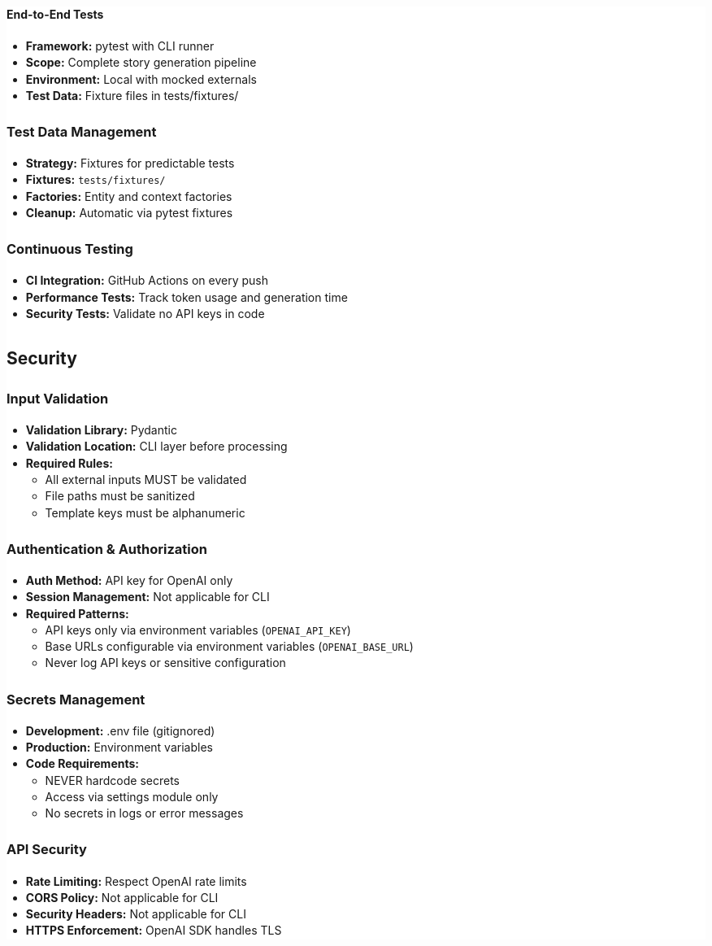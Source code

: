 #### End-to-End Tests

- **Framework:** pytest with CLI runner
- **Scope:** Complete story generation pipeline
- **Environment:** Local with mocked externals
- **Test Data:** Fixture files in tests/fixtures/

### Test Data Management

- **Strategy:** Fixtures for predictable tests
- **Fixtures:** `tests/fixtures/`
- **Factories:** Entity and context factories
- **Cleanup:** Automatic via pytest fixtures

### Continuous Testing

- **CI Integration:** GitHub Actions on every push
- **Performance Tests:** Track token usage and generation time
- **Security Tests:** Validate no API keys in code

## Security

### Input Validation

- **Validation Library:** Pydantic
- **Validation Location:** CLI layer before processing
- **Required Rules:**
  - All external inputs MUST be validated
  - File paths must be sanitized
  - Template keys must be alphanumeric

### Authentication & Authorization

- **Auth Method:** API key for OpenAI only
- **Session Management:** Not applicable for CLI
- **Required Patterns:**
  - API keys only via environment variables (`OPENAI_API_KEY`)
  - Base URLs configurable via environment variables (`OPENAI_BASE_URL`)
  - Never log API keys or sensitive configuration

### Secrets Management

- **Development:** .env file (gitignored)
- **Production:** Environment variables
- **Code Requirements:**
  - NEVER hardcode secrets
  - Access via settings module only
  - No secrets in logs or error messages

### API Security

- **Rate Limiting:** Respect OpenAI rate limits
- **CORS Policy:** Not applicable for CLI
- **Security Headers:** Not applicable for CLI
- **HTTPS Enforcement:** OpenAI SDK handles TLS

